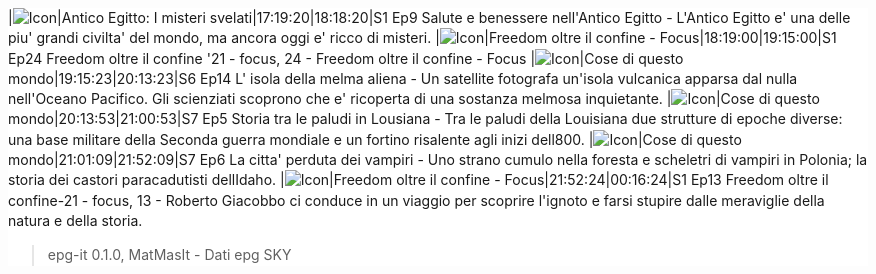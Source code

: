 |![Icon](https://guidatv.sky.it/uuid/90f769cd-3db0-4abf-acb0-218bb0a2f6cf/cover?md5ChecksumParam=a4fb4f00284496366d68aa6f60fb4ba0)|Antico Egitto: I misteri svelati|17:19:20|18:18:20|S1 Ep9 Salute e benessere nell'Antico Egitto - L'Antico Egitto e' una delle piu' grandi civilta' del mondo, ma ancora oggi e' ricco di misteri.
|![Icon](https://guidatv.sky.it/uuid/ad5955a9-29a8-4a93-8092-5847a721dca5/cover?md5ChecksumParam=fcfa01049983221a3ce828b6fe956ec4)|Freedom oltre il confine - Focus|18:19:00|19:15:00|S1 Ep24 Freedom oltre il confine '21 - focus, 24 - Freedom oltre il confine - Focus
|![Icon](https://guidatv.sky.it/uuid/84dc782c-9664-4461-a09a-b487d9700efe/cover?md5ChecksumParam=fd9c00bc63419834930a03134e96f2bd)|Cose di questo mondo|19:15:23|20:13:23|S6 Ep14 L' isola della melma aliena - Un satellite fotografa un'isola vulcanica apparsa dal nulla nell'Oceano Pacifico. Gli scienziati scoprono che e' ricoperta di una sostanza melmosa inquietante.
|![Icon](https://guidatv.sky.it/uuid/c9bc1756-bc9f-4bac-83e2-29408e3b3ba0/cover?md5ChecksumParam=fd9c00bc63419834930a03134e96f2bd)|Cose di questo mondo|20:13:53|21:00:53|S7 Ep5 Storia tra le paludi in Lousiana - Tra le paludi della Louisiana due strutture di epoche diverse: una base militare della Seconda guerra mondiale e un fortino risalente agli inizi dell800.
|![Icon](https://guidatv.sky.it/uuid/76733781-2017-45a4-8644-47f7000d8356/cover?md5ChecksumParam=fd9c00bc63419834930a03134e96f2bd)|Cose di questo mondo|21:01:09|21:52:09|S7 Ep6 La citta' perduta dei vampiri - Uno strano cumulo nella foresta e scheletri di vampiri in Polonia; la storia dei castori paracadutisti dellIdaho.
|![Icon](https://guidatv.sky.it/uuid/be84f86e-0274-446f-8130-61537151c504/cover?md5ChecksumParam=f006037012141718c4edd53792dffe92)|Freedom oltre il confine - Focus|21:52:24|00:16:24|S1 Ep13 Freedom oltre il confine-21 - focus, 13 - Roberto Giacobbo ci conduce in un viaggio per scoprire l'ignoto e farsi stupire dalle meraviglie della natura e della storia.



 > epg-it 0.1.0, MatMasIt - Dati epg SKY